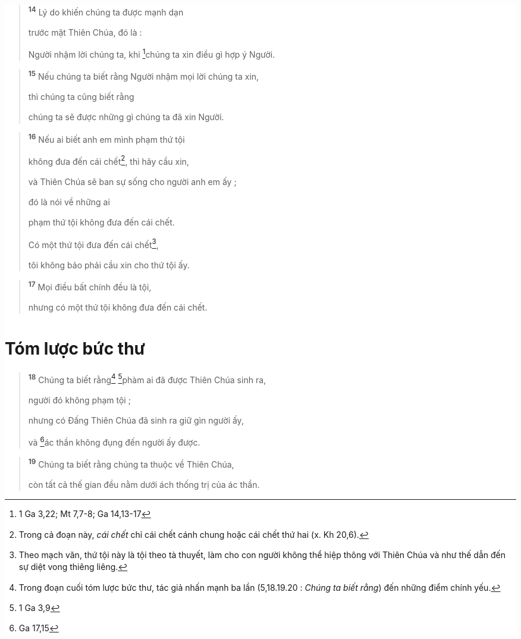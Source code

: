 > <sup><b>14</b></sup> Lý do khiến chúng ta được mạnh dạn
> 
> trước mặt Thiên Chúa, đó là :
> 
> Người nhậm lời chúng ta, khi [^6*]chúng ta xin điều gì hợp ý Người.
>


> <sup><b>15</b></sup> Nếu chúng ta biết rằng Người nhậm mọi lời chúng ta xin,
> 
> thì chúng ta cũng biết rằng
> 
> chúng ta sẽ được những gì chúng ta đã xin Người.
>


> <sup><b>16</b></sup> Nếu ai biết anh em mình phạm thứ tội
> 
> không đưa đến cái chết[^8], thì hãy cầu xin,
> 
> và Thiên Chúa sẽ ban sự sống cho người anh em ấy ;
> 
> đó là nói về những ai
> 
> phạm thứ tội không đưa đến cái chết.
> 
> Có một thứ tội đưa đến cái chết[^9],
> 
> tôi không bảo phải cầu xin cho thứ tội ấy.
>


> <sup><b>17</b></sup> Mọi điều bất chính đều là tội,
> 
> nhưng có một thứ tội không đưa đến cái chết.
>

# Tóm lược bức thư

> <sup><b>18</b></sup> Chúng ta biết rằng[^10] [^7*]phàm ai đã được Thiên Chúa sinh ra,
> 
> người đó không phạm tội ;
> 
> nhưng có Đấng Thiên Chúa đã sinh ra giữ gìn người ấy,
> 
> và [^8*]ác thần không đụng đến người ấy được.
>


> <sup><b>19</b></sup> Chúng ta biết rằng chúng ta thuộc về Thiên Chúa,
> 
> còn tất cả thế gian đều nằm dưới ách thống trị của ác thần.
>


[^1]: <i>Đấng sinh thành</i> là Chúa Cha – <i>Kẻ được Đấng ấy sinh ra</i> là tín hữu, con Thiên Chúa (x. 3,9) ; có vài người hiểu : thành ngữ này chỉ Chúa Ki-tô, nhưng nghĩa này không phù hợp với mạch văn nói về lòng yêu thương tha nhân – Lòng yêu mến đối với Thiên Chúa là Cha đòi phải có lòng yêu thương đối với anh em cùng một Cha.
[^2]: Nếu các tín hữu yêu mến Thiên Chúa, thì họ sẽ thi hành các điều răn của Người, trong đó có lòng yêu thương anh em. Như thế, lòng yêu mến đối với Thiên Chúa và sự tuân giữ các điều răn là tiêu chuẩn chắc chắn bảo đảm lòng yêu thương anh em.
[^3]: Các tín hữu là những người thắng thế gian nhờ lời Thiên Chúa ở trong họ (2,14), nhờ đức tin của họ (5,4.5).
[^4]: Có thể cắt nghĩa câu này nói đến <i>nước</i> và <i>máu</i> theo hai cách : 1. <i>nước</i> nhắc lại phép rửa của Đức Giê-su tại sông Gio-đan ; <i>máu</i> làm chúng ta nhớ đến cái chết của Người trên thập giá ; 2. <i>nước và máu</i> gợi lại biến cố tường thuật trong Ga 19,34. Nhưng theo hoàn cảnh lịch sử của giáo đoàn và mạch văn, chắc phải giữ lại hai cách cắt nghĩa. Tà thuyết hoành hành trong giáo đoàn thời đó chủ trương tách Đức Ki-tô hiển vinh đã tỏ mình ra tại sông Gio-đan (<i>nước</i>) khỏi con người Giê-su chết trên thập giá (<i>máu</i>). 1 Ga chống lại tà thuyết này và khẳng định về hy lễ của Đức Giê-su là <i>Đấng Ki-tô</i> và là <i>Con Thiên Chúa</i> (<i>nhờ nước và máu ; trong nước và trong máu</i>). <i>Nước và máu</i> từ cạnh sườn Đức Giê-su chảy ra (Ga 19,34) tượng trưng cho bí tích thánh tẩy và bí tích Thánh Thể của Giáo Hội.
[^5]: Thần Khí tỏ bày cho các tín hữu biết ý nghĩa của các sự kiện nói đến ở đây về mặt cứu độ và dẫn đưa họ tới chỗ hiểu biết Đức Giê-su Ki-tô đúng theo đức tin chân chính. <i>Thần Khí là sự thật</i> : nhờ Thần Khí, sự thật mặc khải nằm trong lòng Giáo Hội ; Thần Khí giúp các tín hữu đào sâu mặc khải đó.
[^6]: Giữa 5,7 và 5,8, có một câu được ghép vào. Câu này được gọi là <i>Comma johanneum</i>, lấy trong PT (Vulgata Sixto – Clementina) : <i>ở trên trời Chúa Cha, Ngôi Lời và Thần Khí, cả ba (vị đó) là một. Và có ba chứng nhân ở dưới đất</i>. Không thấy câu này trong bất cứ bản chép tay Hy-lạp nào, trừ bốn bản muộn thời, và trong bất cứ bản dịch Đông phương cổ nào ; câu này cũng vắng bóng trong hết mọi tb cổ và khá nhất của Vetus Latina và của PT ; không có Giáo phụ Hy-lạp nào đã trích dẫn câu này. Lần đầu tiên ở phương Tây, Đức Cha Priscillien, giám mục A-vi-la (qua đời vào năm 380) đã sử dụng câu này. Đó là một lời chú bên lề bản văn đưa ra một kiểu giải thích tính cách tượng trưng của ba chứng nhân. Vì thế, câu này không phải là một lời Kinh Thánh – <i>Thần Khí, nước và máu</i> : <i>Thần Khí</i> có mặt trong lúc Đức Giê-su chịu phép Rửa tại sông Gio-đan. <i>Thần Khí</i> cùng với <i>nước và máu</i> đều làm chứng về sứ mạng của Chúa Con là Đấng mang sự sống nơi mình (5,9.10b-11).
[^7]: Câu cuối này nhắc lại chủ đề căn bản của 1 Ga. Các tín hữu đã hoặc có thể bị lung lay bởi lời giảng dạy của các ngôn sứ giả. Tác giả có ý định giúp họ hoàn toàn ý thức về đức tin phong phú của họ.
[^8]: Trong cả đoạn này, <i>cái chết</i> chỉ cái chết cánh chung hoặc cái chết thứ hai (x. Kh 20,6).
[^9]: Theo mạch văn, thứ tội này là tội theo tà thuyết, làm cho con người không thể hiệp thông với Thiên Chúa và như thế dẫn đến sự diệt vong thiêng liêng.
[^10]: Trong đoạn cuối tóm lược bức thư, tác giả nhấn mạnh ba lần (5,18.19.20 : <i>Chúng ta biết rằng</i>) đến những điểm chính yếu.
[^11]: <i>Trí khôn</i> là khả năng biết Thiên Chúa, nghĩa là đi vào mối tương giao và sống hiệp thông với Người.
[^12]: Ở đây, chắc <i>các tà thần</i> chỉ giáo huấn của các ngôn sứ giả. Con người có thể coi giáo huấn đó như một thứ thần linh và gắn bó với thứ giáo huấn có sức phá hoại đức tin chân chính.
[^1*]: Ga 14,15; 2 Ga 6
[^2*]: Ga 5,32-37
[^3*]: Ga 1,4
[^4*]: Ga 1,4; 5,21.26
[^5*]: Ga 1,12; 20,31
[^6*]: 1 Ga 3,22; Mt 7,7-8; Ga 14,13-17
[^7*]: 1 Ga 3,9
[^8*]: Ga 17,15